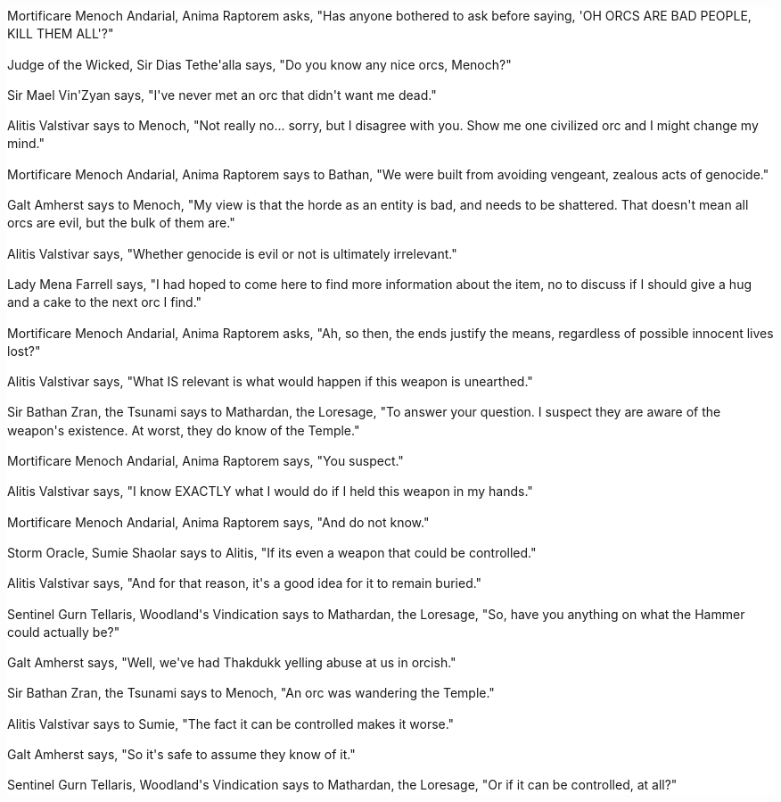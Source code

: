 Mortificare Menoch Andarial, Anima Raptorem asks, "Has anyone bothered to ask 
before saying, 'OH ORCS ARE BAD PEOPLE, KILL THEM ALL'?"

Judge of the Wicked, Sir Dias Tethe'alla says, "Do you know any nice orcs, 
Menoch?"

Sir Mael Vin'Zyan says, "I've never met an orc that didn't want me dead."

Alitis Valstivar says to Menoch, "Not really no... sorry, but I disagree with 
you. Show me one civilized orc and I might change my mind."

Mortificare Menoch Andarial, Anima Raptorem says to Bathan, "We were built from
avoiding vengeant, zealous acts of genocide."

Galt Amherst says to Menoch, "My view is that the horde as an entity is bad, 
and needs to be shattered. That doesn't mean all orcs are evil, but the bulk of
them are." 

Alitis Valstivar says, "Whether genocide is evil or not is ultimately 
irrelevant."

Lady Mena Farrell says, "I had hoped to come here to find more information 
about the item, no to discuss if I should give a hug and a cake to the next orc
I find."

Mortificare Menoch Andarial, Anima Raptorem asks, "Ah, so then, the ends 
justify the means, regardless of possible innocent lives lost?"

Alitis Valstivar says, "What IS relevant is what would happen if this weapon is
unearthed."

Sir Bathan Zran, the Tsunami says to Mathardan, the Loresage, "To answer your 
question. I suspect they are aware of the weapon's existence. At worst, they do
know of the Temple."

Mortificare Menoch Andarial, Anima Raptorem says, "You suspect." 

Alitis Valstivar says, "I know EXACTLY what I would do if I held this weapon in
my hands."

Mortificare Menoch Andarial, Anima Raptorem says, "And do not know." 

Storm Oracle, Sumie Shaolar says to Alitis, "If its even a weapon that could be
controlled."

Alitis Valstivar says, "And for that reason, it's a good idea for it to remain 
buried."

Sentinel Gurn Tellaris, Woodland's Vindication says to Mathardan, the Loresage,
"So, have you anything on what the Hammer could actually be?"

Galt Amherst says, "Well, we've had Thakdukk yelling abuse at us in orcish."

Sir Bathan Zran, the Tsunami says to Menoch, "An orc was wandering the Temple."

Alitis Valstivar says to Sumie, "The fact it can be controlled makes it worse."

Galt Amherst says, "So it's safe to assume they know of it."

Sentinel Gurn Tellaris, Woodland's Vindication says to Mathardan, the Loresage,
"Or if it can be controlled, at all?" 
